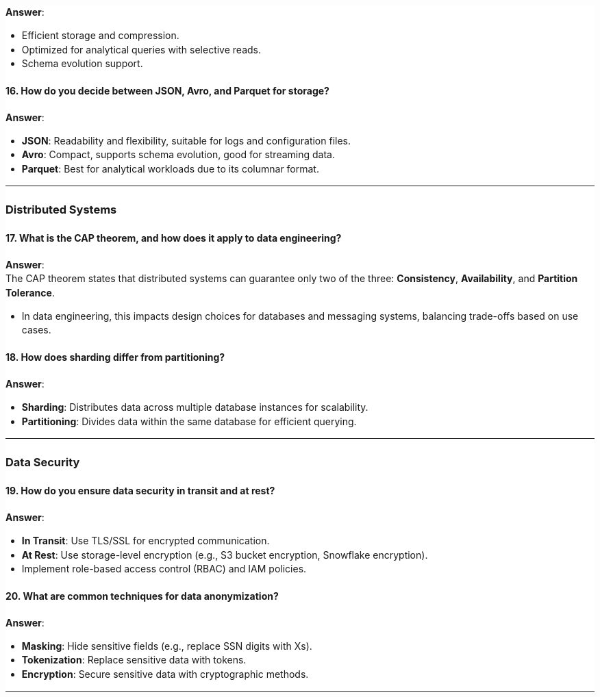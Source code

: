 **Answer**:

- Efficient storage and compression.
- Optimized for analytical queries with selective reads.
- Schema evolution support.

#### **16. How do you decide between JSON, Avro, and Parquet for storage?**

**Answer**:

- **JSON**: Readability and flexibility, suitable for logs and configuration files.
- **Avro**: Compact, supports schema evolution, good for streaming data.
- **Parquet**: Best for analytical workloads due to its columnar format.

---

### **Distributed Systems**

#### **17. What is the CAP theorem, and how does it apply to data engineering?**

**Answer**:  
The CAP theorem states that distributed systems can guarantee only two of the three: **Consistency**, **Availability**, and **Partition Tolerance**.

- In data engineering, this impacts design choices for databases and messaging systems, balancing trade-offs based on use cases.

#### **18. How does sharding differ from partitioning?**

**Answer**:

- **Sharding**: Distributes data across multiple database instances for scalability.
- **Partitioning**: Divides data within the same database for efficient querying.

---

### **Data Security**

#### **19. How do you ensure data security in transit and at rest?**

**Answer**:

- **In Transit**: Use TLS/SSL for encrypted communication.
- **At Rest**: Use storage-level encryption (e.g., S3 bucket encryption, Snowflake encryption).
- Implement role-based access control (RBAC) and IAM policies.

#### **20. What are common techniques for data anonymization?**

**Answer**:

- **Masking**: Hide sensitive fields (e.g., replace SSN digits with Xs).
- **Tokenization**: Replace sensitive data with tokens.
- **Encryption**: Secure sensitive data with cryptographic methods.

---